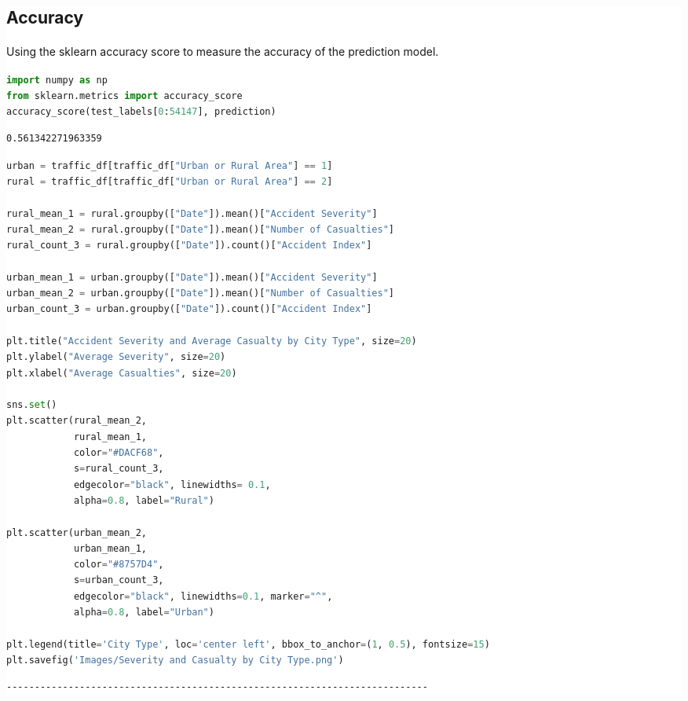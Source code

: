 ## Accuracy

Using the sklearn accuracy score to measure the accuracy of the prediction model. 


```python
import numpy as np
from sklearn.metrics import accuracy_score
accuracy_score(test_labels[0:54147], prediction)
```




    0.561342271963359




```python
urban = traffic_df[traffic_df["Urban or Rural Area"] == 1]
rural = traffic_df[traffic_df["Urban or Rural Area"] == 2]

rural_mean_1 = rural.groupby(["Date"]).mean()["Accident Severity"]
rural_mean_2 = rural.groupby(["Date"]).mean()["Number of Casualties"]
rural_count_3 = rural.groupby(["Date"]).count()["Accident Index"]

urban_mean_1 = urban.groupby(["Date"]).mean()["Accident Severity"]
urban_mean_2 = urban.groupby(["Date"]).mean()["Number of Casualties"]
urban_count_3 = urban.groupby(["Date"]).count()["Accident Index"]

plt.title("Accident Severity and Average Casualty by City Type", size=20)
plt.ylabel("Average Severity", size=20)
plt.xlabel("Average Casualties", size=20)

sns.set()
plt.scatter(rural_mean_2,
            rural_mean_1,
            color="#DACF68",
            s=rural_count_3,
            edgecolor="black", linewidths= 0.1,
            alpha=0.8, label="Rural")

plt.scatter(urban_mean_2,
            urban_mean_1,
            color="#8757D4",
            s=urban_count_3,
            edgecolor="black", linewidths=0.1, marker="^", 
            alpha=0.8, label="Urban")

plt.legend(title='City Type', loc='center left', bbox_to_anchor=(1, 0.5), fontsize=15)
plt.savefig('Images/Severity and Casualty by City Type.png')
```


    ---------------------------------------------------------------------------
